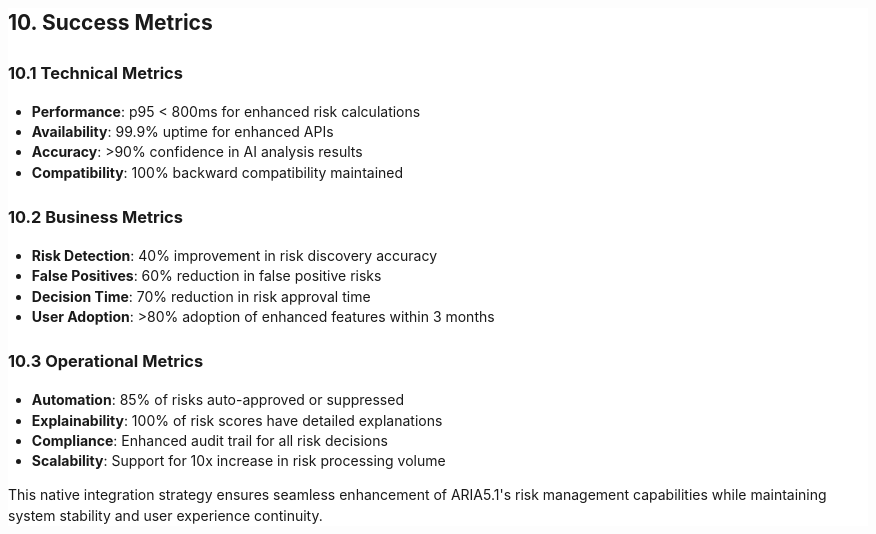 ## 10. Success Metrics

### 10.1 Technical Metrics
- **Performance**: p95 < 800ms for enhanced risk calculations
- **Availability**: 99.9% uptime for enhanced APIs
- **Accuracy**: >90% confidence in AI analysis results
- **Compatibility**: 100% backward compatibility maintained

### 10.2 Business Metrics
- **Risk Detection**: 40% improvement in risk discovery accuracy
- **False Positives**: 60% reduction in false positive risks
- **Decision Time**: 70% reduction in risk approval time
- **User Adoption**: >80% adoption of enhanced features within 3 months

### 10.3 Operational Metrics
- **Automation**: 85% of risks auto-approved or suppressed
- **Explainability**: 100% of risk scores have detailed explanations
- **Compliance**: Enhanced audit trail for all risk decisions
- **Scalability**: Support for 10x increase in risk processing volume

This native integration strategy ensures seamless enhancement of ARIA5.1's risk management capabilities while maintaining system stability and user experience continuity.